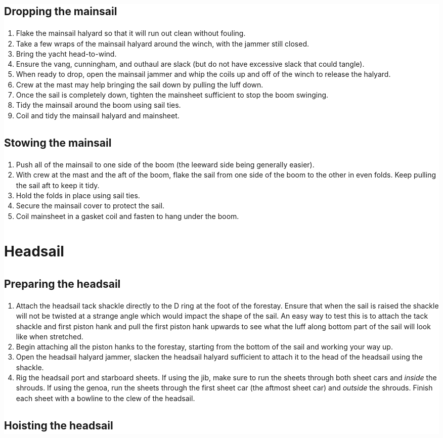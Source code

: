 ## Dropping the mainsail

1. Flake the mainsail halyard so that it will run out clean without fouling.
2. Take a few wraps of the mainsail halyard around the winch, with the jammer
   still closed.
3. Bring the yacht head-to-wind.
4. Ensure the vang, cunningham, and outhaul are slack (but do not have
   excessive slack that could tangle).
5. When ready to drop, open the mainsail jammer and whip the coils up and off
   of the winch to release the halyard.
6. Crew at the mast may help bringing the sail down by pulling the luff down.
7. Once the sail is completely down, tighten the mainsheet sufficient to stop
   the boom swinging.
8. Tidy the mainsail around the boom using sail ties.
9. Coil and tidy the mainsail halyard and mainsheet.

## Stowing the mainsail

1. Push all of the mainsail to one side of the boom (the leeward side being
   generally easier).
2. With crew at the mast and the aft of the boom, flake the sail from one side
   of the boom to the other in even folds. Keep pulling the sail aft to keep it
   tidy.
3. Hold the folds in place using sail ties.
4. Secure the mainsail cover to protect the sail.
5. Coil mainsheet in a gasket coil and fasten to hang under the boom.

# Headsail

## Preparing the headsail

1. Attach the headsail tack shackle directly to the D ring at the foot of the
   forestay. Ensure that when the sail is raised the shackle will not be
   twisted at a strange angle which would impact the shape of the sail. An easy
   way to test this is to attach the tack shackle and first piston hank and
   pull the first piston hank upwards to see what the luff along bottom part of
   the sail will look like when stretched.
2. Begin attaching all the piston hanks to the forestay, starting from the
   bottom of the sail and working your way up.
3. Open the headsail halyard jammer, slacken the headsail halyard sufficient to
   attach it to the head of the headsail using the shackle.
4. Rig the headsail port and starboard sheets. If using the jib, make sure to
   run the sheets through both sheet cars and *inside* the shrouds. If using
   the genoa, run the sheets through the first sheet car (the aftmost sheet
   car) and *outside* the shrouds. Finish each sheet with a bowline to the clew
   of the headsail.

## Hoisting the headsail
